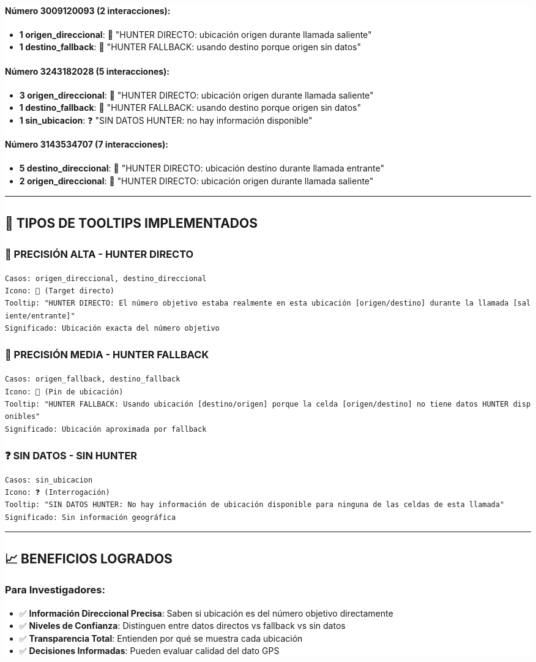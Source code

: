 #### **Número 3009120093 (2 interacciones):**
- **1 origen_direccional**: 🎯 "HUNTER DIRECTO: ubicación origen durante llamada saliente"
- **1 destino_fallback**: 📍 "HUNTER FALLBACK: usando destino porque origen sin datos"

#### **Número 3243182028 (5 interacciones):**
- **3 origen_direccional**: 🎯 "HUNTER DIRECTO: ubicación origen durante llamada saliente"
- **1 destino_fallback**: 📍 "HUNTER FALLBACK: usando destino porque origen sin datos"
- **1 sin_ubicacion**: ❓ "SIN DATOS HUNTER: no hay información disponible"

#### **Número 3143534707 (7 interacciones):**
- **5 destino_direccional**: 🎯 "HUNTER DIRECTO: ubicación destino durante llamada entrante"
- **2 origen_direccional**: 🎯 "HUNTER DIRECTO: ubicación origen durante llamada saliente"

---

## 🎯 TIPOS DE TOOLTIPS IMPLEMENTADOS

### **🎯 PRECISIÓN ALTA - HUNTER DIRECTO**
```
Casos: origen_direccional, destino_direccional
Icono: 🎯 (Target directo)
Tooltip: "HUNTER DIRECTO: El número objetivo estaba realmente en esta ubicación [origen/destino] durante la llamada [saliente/entrante]"
Significado: Ubicación exacta del número objetivo
```

### **📍 PRECISIÓN MEDIA - HUNTER FALLBACK**
```
Casos: origen_fallback, destino_fallback  
Icono: 📍 (Pin de ubicación)
Tooltip: "HUNTER FALLBACK: Usando ubicación [destino/origen] porque la celda [origen/destino] no tiene datos HUNTER disponibles"
Significado: Ubicación aproximada por fallback
```

### **❓ SIN DATOS - SIN HUNTER**
```
Casos: sin_ubicacion
Icono: ❓ (Interrogación)
Tooltip: "SIN DATOS HUNTER: No hay información de ubicación disponible para ninguna de las celdas de esta llamada"
Significado: Sin información geográfica
```

---

## 📈 BENEFICIOS LOGRADOS

### **Para Investigadores:**
- ✅ **Información Direccional Precisa**: Saben si ubicación es del número objetivo directamente
- ✅ **Niveles de Confianza**: Distinguen entre datos directos vs fallback vs sin datos
- ✅ **Transparencia Total**: Entienden por qué se muestra cada ubicación
- ✅ **Decisiones Informadas**: Pueden evaluar calidad del dato GPS
